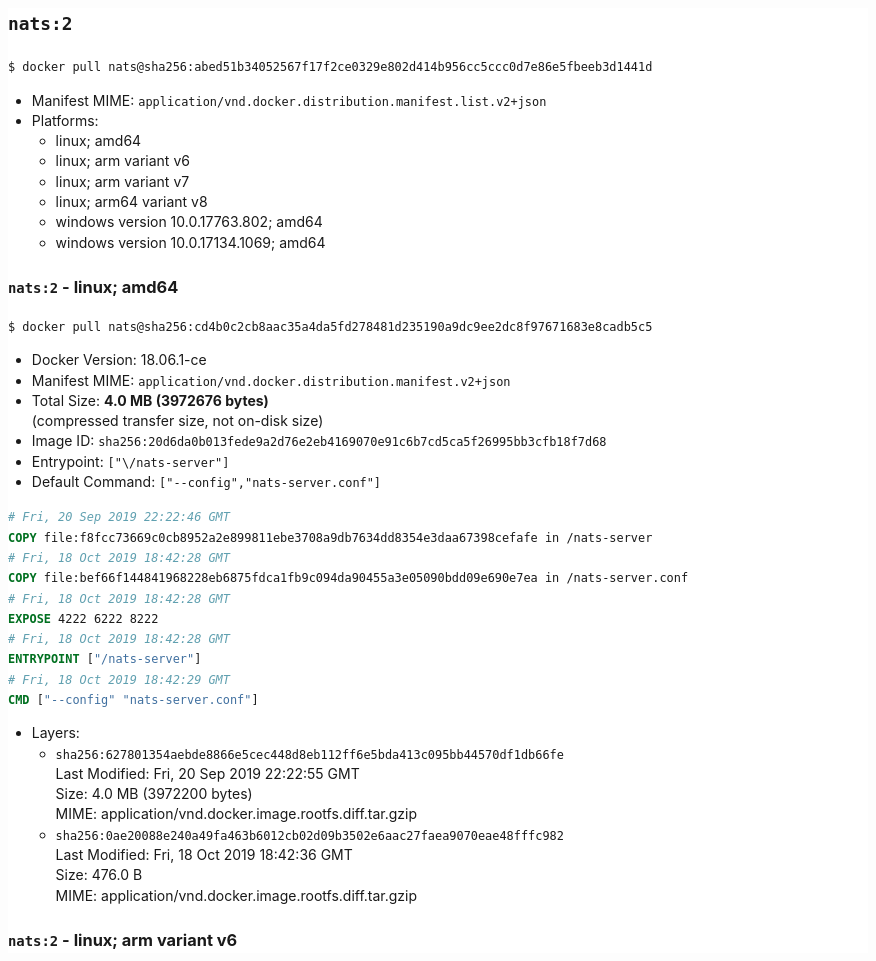 ## `nats:2`

```console
$ docker pull nats@sha256:abed51b34052567f17f2ce0329e802d414b956cc5ccc0d7e86e5fbeeb3d1441d
```

-	Manifest MIME: `application/vnd.docker.distribution.manifest.list.v2+json`
-	Platforms:
	-	linux; amd64
	-	linux; arm variant v6
	-	linux; arm variant v7
	-	linux; arm64 variant v8
	-	windows version 10.0.17763.802; amd64
	-	windows version 10.0.17134.1069; amd64

### `nats:2` - linux; amd64

```console
$ docker pull nats@sha256:cd4b0c2cb8aac35a4da5fd278481d235190a9dc9ee2dc8f97671683e8cadb5c5
```

-	Docker Version: 18.06.1-ce
-	Manifest MIME: `application/vnd.docker.distribution.manifest.v2+json`
-	Total Size: **4.0 MB (3972676 bytes)**  
	(compressed transfer size, not on-disk size)
-	Image ID: `sha256:20d6da0b013fede9a2d76e2eb4169070e91c6b7cd5ca5f26995bb3cfb18f7d68`
-	Entrypoint: `["\/nats-server"]`
-	Default Command: `["--config","nats-server.conf"]`

```dockerfile
# Fri, 20 Sep 2019 22:22:46 GMT
COPY file:f8fcc73669c0cb8952a2e899811ebe3708a9db7634dd8354e3daa67398cefafe in /nats-server 
# Fri, 18 Oct 2019 18:42:28 GMT
COPY file:bef66f144841968228eb6875fdca1fb9c094da90455a3e05090bdd09e690e7ea in /nats-server.conf 
# Fri, 18 Oct 2019 18:42:28 GMT
EXPOSE 4222 6222 8222
# Fri, 18 Oct 2019 18:42:28 GMT
ENTRYPOINT ["/nats-server"]
# Fri, 18 Oct 2019 18:42:29 GMT
CMD ["--config" "nats-server.conf"]
```

-	Layers:
	-	`sha256:627801354aebde8866e5cec448d8eb112ff6e5bda413c095bb44570df1db66fe`  
		Last Modified: Fri, 20 Sep 2019 22:22:55 GMT  
		Size: 4.0 MB (3972200 bytes)  
		MIME: application/vnd.docker.image.rootfs.diff.tar.gzip
	-	`sha256:0ae20088e240a49fa463b6012cb02d09b3502e6aac27faea9070eae48fffc982`  
		Last Modified: Fri, 18 Oct 2019 18:42:36 GMT  
		Size: 476.0 B  
		MIME: application/vnd.docker.image.rootfs.diff.tar.gzip

### `nats:2` - linux; arm variant v6
